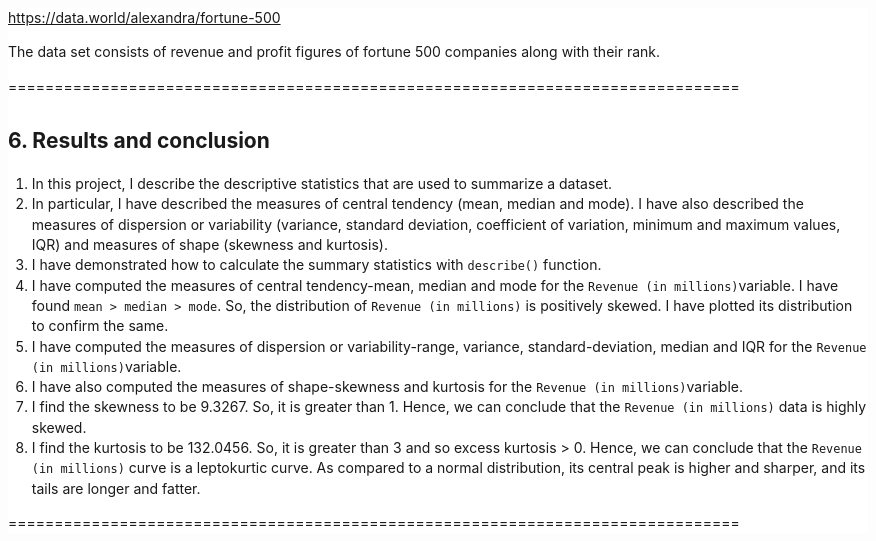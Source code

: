 
https://data.world/alexandra/fortune-500


The data set consists of revenue and profit figures of fortune 500 companies along with their rank.


===============================================================================


## 6. Results and conclusion


1.	In this project, I describe the descriptive statistics that are used to summarize a dataset. 
2.	In particular, I have described the measures of central tendency (mean, median and mode). I have also described the measures of dispersion or variability (variance, standard deviation, coefficient of variation, minimum and maximum values, IQR) and measures of shape (skewness and kurtosis).
3.	I have demonstrated how to calculate the summary statistics with `describe()` function.
4.	I have computed the measures of central tendency-mean, median and mode for the `Revenue (in millions)`variable. I have found `mean > median > mode`. So, the distribution of `Revenue (in millions)` is positively skewed. I have plotted its distribution to confirm the same.
5.	I have computed the measures of dispersion or variability-range, variance, standard-deviation, median and IQR for the `Revenue (in millions)`variable.
6.	I have also computed the measures of shape-skewness and kurtosis for the `Revenue (in millions)`variable.
7.	I find the skewness to be 9.3267. So, it is greater than 1. Hence, we can conclude that the `Revenue (in millions)` data is highly skewed.
8.	I find the kurtosis to be 132.0456. So, it is greater than 3 and so excess kurtosis > 0. Hence, we can conclude that the `Revenue (in millions)` curve is a leptokurtic curve. As compared to a normal distribution, its central peak is higher and sharper, and its tails are longer and fatter.


===============================================================================





